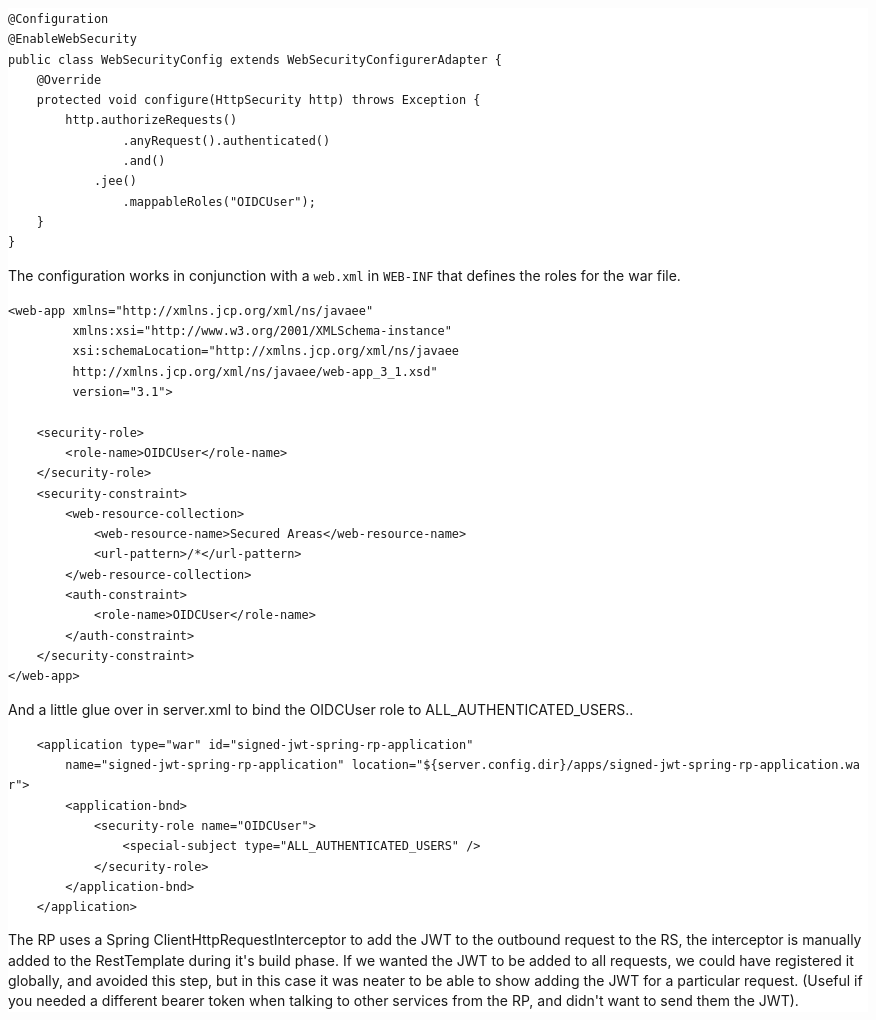 ```$xslt
@Configuration
@EnableWebSecurity
public class WebSecurityConfig extends WebSecurityConfigurerAdapter {
    @Override
    protected void configure(HttpSecurity http) throws Exception {
        http.authorizeRequests()
                .anyRequest().authenticated()
                .and()
            .jee()
                .mappableRoles("OIDCUser");
    }
}
```

The configuration works in conjunction with a `web.xml` in `WEB-INF` that defines the roles
for the war file.

```$xslt
<web-app xmlns="http://xmlns.jcp.org/xml/ns/javaee"
         xmlns:xsi="http://www.w3.org/2001/XMLSchema-instance"
         xsi:schemaLocation="http://xmlns.jcp.org/xml/ns/javaee
		 http://xmlns.jcp.org/xml/ns/javaee/web-app_3_1.xsd"
         version="3.1">

    <security-role>
        <role-name>OIDCUser</role-name>
    </security-role>
    <security-constraint>
        <web-resource-collection>
            <web-resource-name>Secured Areas</web-resource-name>
            <url-pattern>/*</url-pattern>
        </web-resource-collection>
        <auth-constraint>
            <role-name>OIDCUser</role-name>
        </auth-constraint>
    </security-constraint>
</web-app>
```

And a little glue over in server.xml to bind the OIDCUser role to ALL_AUTHENTICATED_USERS.. 
```$xslt
	<application type="war" id="signed-jwt-spring-rp-application"
		name="signed-jwt-spring-rp-application" location="${server.config.dir}/apps/signed-jwt-spring-rp-application.war">
		<application-bnd>
			<security-role name="OIDCUser">
				<special-subject type="ALL_AUTHENTICATED_USERS" />
			</security-role>
		</application-bnd>
	</application>
```

The RP uses a Spring ClientHttpRequestInterceptor to add the JWT to the outbound request to the RS,
the interceptor is manually added to the RestTemplate during it's build phase. If we wanted the JWT 
to be added to all requests, we could have registered it globally, and avoided this step, but in this 
case it was neater to be able to show adding the JWT for a particular request. (Useful if you needed
a different bearer token when talking to other services from the RP, and didn't want to send them the
JWT).
